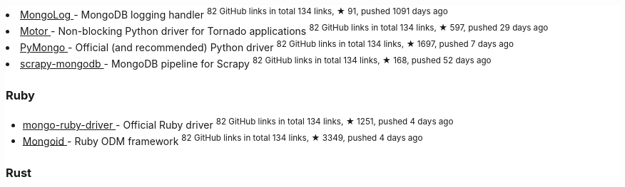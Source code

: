   </sup>
 </li>
 <li>
  <a href="https://github.com/puentesarrin/mongodb-log">
   MongoLog
  </a>
  - MongoDB logging handler
  <sup>
   82 GitHub links in total 134 links, &#9733 91, pushed 1091 days ago
  </sup>
 </li>
 <li>
  <a href="https://github.com/mongodb/motor">
   Motor
  </a>
  - Non-blocking Python driver for Tornado applications
  <sup>
   82 GitHub links in total 134 links, &#9733 597, pushed 29 days ago
  </sup>
 </li>
 <li>
  <a href="https://github.com/mongodb/mongo-python-driver">
   PyMongo
  </a>
  - Official (and recommended) Python driver
  <sup>
   82 GitHub links in total 134 links, &#9733 1697, pushed 7 days ago
  </sup>
 </li>
 <li>
  <a href="https://github.com/sebdah/scrapy-mongodb">
   scrapy-mongodb
  </a>
  - MongoDB pipeline for Scrapy
  <sup>
   82 GitHub links in total 134 links, &#9733 168, pushed 52 days ago
  </sup>
 </li>
</ul>
<h3>
 Ruby
</h3>
<ul>
 <li>
  <a href="https://github.com/mongodb/mongo-ruby-driver">
   mongo-ruby-driver
  </a>
  - Official Ruby driver
  <sup>
   82 GitHub links in total 134 links, &#9733 1251, pushed 4 days ago
  </sup>
 </li>
 <li>
  <a href="https://github.com/mongodb/mongoid">
   Mongoid
  </a>
  - Ruby ODM framework
  <sup>
   82 GitHub links in total 134 links, &#9733 3349, pushed 4 days ago
  </sup>
 </li>
</ul>
<h3>
 Rust